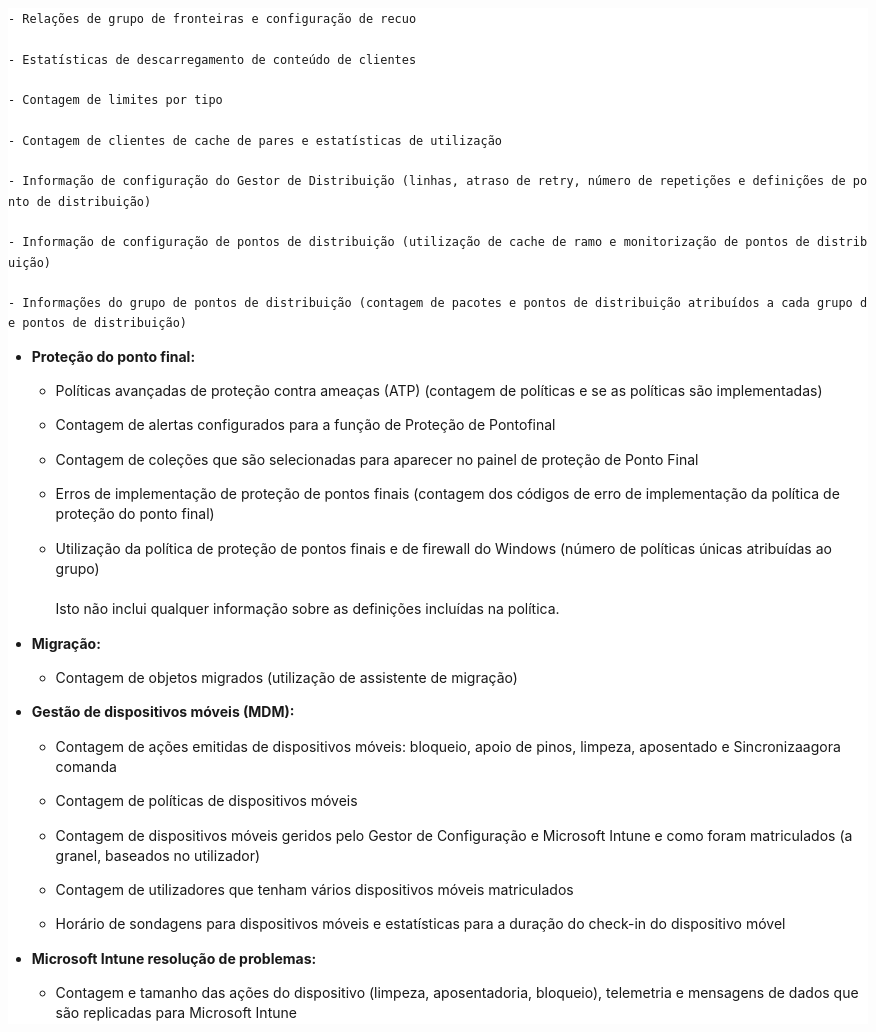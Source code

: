     - Relações de grupo de fronteiras e configuração de recuo

    - Estatísticas de descarregamento de conteúdo de clientes

    - Contagem de limites por tipo  

    - Contagem de clientes de cache de pares e estatísticas de utilização

    - Informação de configuração do Gestor de Distribuição (linhas, atraso de retry, número de repetições e definições de ponto de distribuição)  

    - Informação de configuração de pontos de distribuição (utilização de cache de ramo e monitorização de pontos de distribuição)

    - Informações do grupo de pontos de distribuição (contagem de pacotes e pontos de distribuição atribuídos a cada grupo de pontos de distribuição)  



- **Proteção do ponto final:**  

   - Políticas avançadas de proteção contra ameaças (ATP) (contagem de políticas e se as políticas são implementadas)

   - Contagem de alertas configurados para a função de Proteção de Pontofinal  

   - Contagem de coleções que são selecionadas para aparecer no painel de proteção de Ponto Final  

   - Erros de implementação de proteção de pontos finais (contagem dos códigos de erro de implementação da política de proteção do ponto final)  

   - Utilização da política de proteção de pontos finais e de firewall do Windows (número de políticas únicas atribuídas ao grupo)<br /><br /> Isto não inclui qualquer informação sobre as definições incluídas na política.  



- **Migração:**

  - Contagem de objetos migrados (utilização de assistente de migração)



- **Gestão de dispositivos móveis (MDM):**  

    - Contagem de ações emitidas de dispositivos móveis: bloqueio, apoio de pinos, limpeza, aposentado e Sincronizaagora comanda

    - Contagem de políticas de dispositivos móveis  

    - Contagem de dispositivos móveis geridos pelo Gestor de Configuração e Microsoft Intune e como foram matriculados (a granel, baseados no utilizador)  

    - Contagem de utilizadores que tenham vários dispositivos móveis matriculados  

    - Horário de sondagens para dispositivos móveis e estatísticas para a duração do check-in do dispositivo móvel  




- **Microsoft Intune resolução de problemas:**

    - Contagem e tamanho das ações do dispositivo (limpeza, aposentadoria, bloqueio), telemetria e mensagens de dados que são replicadas para Microsoft Intune
